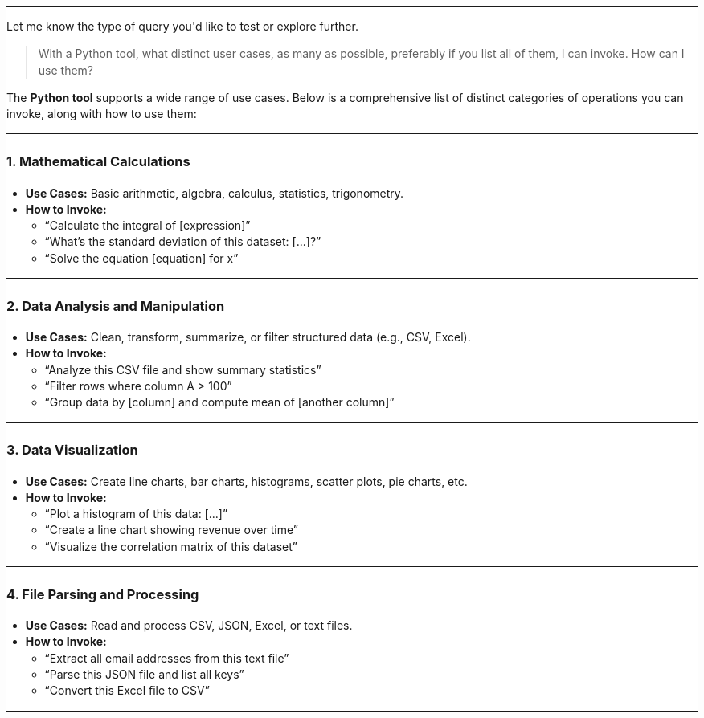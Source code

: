 ------

Let me know the type of query you'd like to test or explore further.



> With a Python tool, what distinct user cases, as many as possible, preferably if you list all of them, I can invoke. How can I use them?



The **Python tool** supports a wide range of use cases. Below is a comprehensive list of distinct categories of operations you can invoke, along with how to use them:

------

### 1. **Mathematical Calculations**

- **Use Cases:** Basic arithmetic, algebra, calculus, statistics, trigonometry.
- **How to Invoke:**
  - “Calculate the integral of [expression]”
  - “What’s the standard deviation of this dataset: [...]?”
  - “Solve the equation [equation] for x”

------

### 2. **Data Analysis and Manipulation**

- **Use Cases:** Clean, transform, summarize, or filter structured data (e.g., CSV, Excel).
- **How to Invoke:**
  - “Analyze this CSV file and show summary statistics”
  - “Filter rows where column A > 100”
  - “Group data by [column] and compute mean of [another column]”

------

### 3. **Data Visualization**

- **Use Cases:** Create line charts, bar charts, histograms, scatter plots, pie charts, etc.
- **How to Invoke:**
  - “Plot a histogram of this data: [...]”
  - “Create a line chart showing revenue over time”
  - “Visualize the correlation matrix of this dataset”

------

### 4. **File Parsing and Processing**

- **Use Cases:** Read and process CSV, JSON, Excel, or text files.
- **How to Invoke:**
  - “Extract all email addresses from this text file”
  - “Parse this JSON file and list all keys”
  - “Convert this Excel file to CSV”

------
